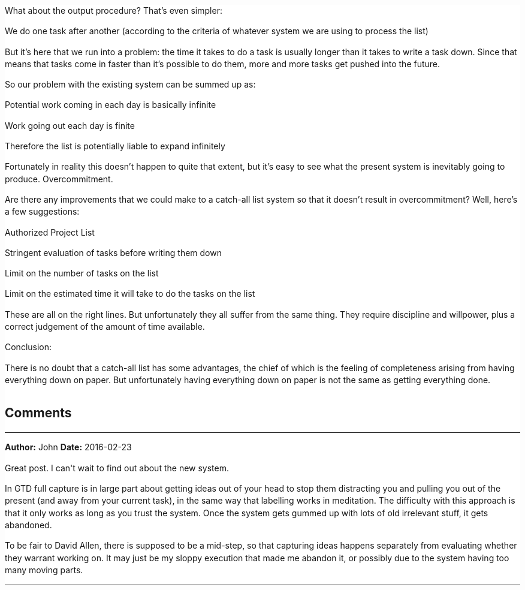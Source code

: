 What about the output procedure? That’s even simpler:

We do one task after another (according to the criteria of whatever system we are using to process the list)

But it’s here that we run into a problem: the time it takes to do a task is usually longer than it takes to write a task down. Since that means that tasks come in faster than it’s possible to do them, more and more tasks get pushed into the future.

So our problem with the existing system can be summed up as:

Potential work coming in each day is basically infinite

Work going out each day is finite

Therefore the list is potentially liable to expand infinitely

Fortunately in reality this doesn’t happen to quite that extent, but it’s easy to see what the present system is inevitably going to produce. Overcommitment.

Are there any improvements that we could make to a catch-all list system so that it doesn’t result in overcommitment? Well, here’s a few suggestions:

Authorized Project List

Stringent evaluation of tasks before writing them down

Limit on the number of tasks on the list

Limit on the estimated time it will take to do the tasks on the list

These are all on the right lines. But unfortunately they all suffer from the same thing. They require discipline and willpower, plus a correct judgement of the amount of time available.

Conclusion:

There is no doubt that a catch-all list has some advantages, the chief of which is the feeling of completeness arising from having everything down on paper. But unfortunately having everything down on paper is not the same as getting everything done.


## Comments

---

**Author:** John
**Date:** 2016-02-23

Great post. I can't wait to find out about the new system.  
  
In GTD full capture is in large part about getting ideas out of your head to stop them distracting you and pulling you out of the present (and away from your current task), in the same way that labelling works in meditation. The difficulty with this approach is that it only works as long as you trust the system. Once the system gets gummed up with lots of old irrelevant stuff, it gets abandoned.  
  
To be fair to David Allen, there is supposed to be a mid-step, so that capturing ideas happens separately from evaluating whether they warrant working on. It may just be my sloppy execution that made me abandon it, or possibly due to the system having too many moving parts.

---
